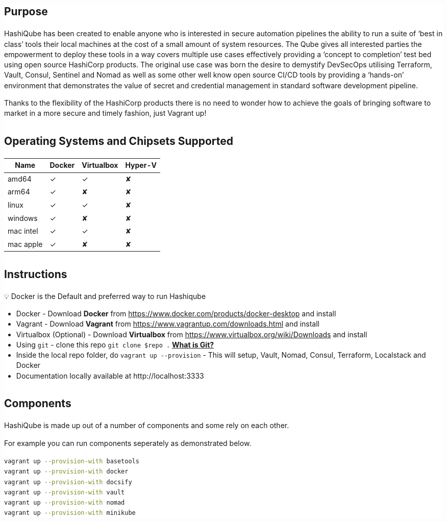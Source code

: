 ## Purpose
HashiQube has been created to enable anyone who is interested in secure automation pipelines the ability to run a suite of ‘best in class’ tools their local machines at the cost of a small amount of system resources.
The Qube gives all interested parties the empowerment  to  deploy these tools in a way covers multiple use cases effectively providing a ‘concept to completion’ test bed using open source HashiCorp products.
The original use case was born the desire to demystify DevSecOps utilising Terraform, Vault, Consul, Sentinel and Nomad as well as some other well know open source CI/CD tools by providing a ‘hands-on’ environment that demonstrates the value of secret and credential management in standard software development pipeline.

Thanks to the flexibility of the HashiCorp products there is no need to wonder how to achieve the goals of bringing software to market in a more secure and timely fashion, just Vagrant up!

## Operating Systems and Chipsets Supported
| Name | Docker | Virtualbox | Hyper-V
|------|--------|------------|---------|
| amd64 | ✓ | ✓ | ✘ |
| arm64 | ✓ | ✘ | ✘ |
| linux | ✓ | ✓ | ✘ |
| windows | ✓ | ✘ | ✘ |
| mac intel | ✓ | ✓ | ✘ |
| mac apple | ✓ | ✘ | ✘ |

## Instructions
:bulb: Docker is the Default and preferred way to run Hashiqube

* Docker - Download __Docker__ from https://www.docker.com/products/docker-desktop and install
* Vagrant - Download __Vagrant__ from https://www.vagrantup.com/downloads.html and install
* Virtualbox (Optional) - Download __Virtualbox__ from https://www.virtualbox.org/wiki/Downloads and install
* Using `git` - clone this repo `git clone $repo .` [__What is Git?__](git/#git)
* Inside the local repo folder, do `vagrant up --provision` - This will setup, Vault, Nomad, Consul, Terraform, Localstack and Docker
* Documentation locally available at http://localhost:3333

## Components
HashiQube is made up out of a number of components and some rely on each other. 

For example you can run components seperately as demonstrated below.
```bash
vagrant up --provision-with basetools
vagrant up --provision-with docker
vagrant up --provision-with docsify
vagrant up --provision-with vault
vagrant up --provision-with nomad
vagrant up --provision-with minikube
```
